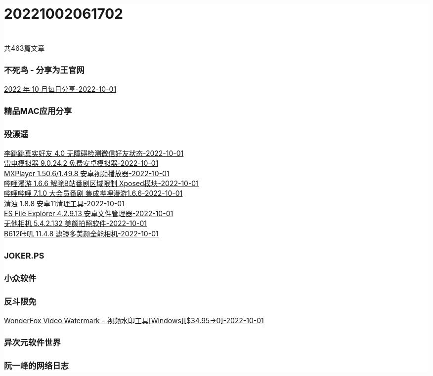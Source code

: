 <h1>20221002061702</h1><br/>共463篇文章


###  不死鸟 - 分享为王官网

<a target=_blank rel=nofollow href="https://iui.su/161/" >2022 年 10 月每日分享-2022-10-01</a><br/>



###  精品MAC应用分享





###  殁漂遥

<a target=_blank rel=nofollow href="https://www.mpyit.com/lttzshy.html" >李跳跳真实好友 4.0 无障碍检测微信好友状态-2022-10-01</a><br/><a target=_blank rel=nofollow href="https://www.mpyit.com/ldplayer9.html" >雷电模拟器 9.0.24.2 免费安卓模拟器-2022-10-01</a><br/><a target=_blank rel=nofollow href="https://www.mpyit.com/mxplayerapk.html" >MXPlayer 1.50.6/1.49.8 安卓视频播放器-2022-10-01</a><br/><a target=_blank rel=nofollow href="https://www.mpyit.com/biliroamingxposed.html" >哔哩漫游 1.6.6 解除B站番剧区域限制 Xposed模块-2022-10-01</a><br/><a target=_blank rel=nofollow href="https://www.mpyit.com/fuckbilibili.html" >哔哩哔哩 7.1.0 大会员番剧 集成哔哩漫游1.6.6-2022-10-01</a><br/><a target=_blank rel=nofollow href="https://www.mpyit.com/qingzhuoapk.html" >清浊 1.8.8 安卓11清理工具-2022-10-01</a><br/><a target=_blank rel=nofollow href="https://www.mpyit.com/estrongsapk.html" >ES File Explorer 4.2.9.13 安卓文件管理器-2022-10-01</a><br/><a target=_blank rel=nofollow href="https://www.mpyit.com/wtxjapk.html" >无他相机 5.4.2.132 美颜拍照软件-2022-10-01</a><br/><a target=_blank rel=nofollow href="https://www.mpyit.com/b612apk.html" >B612咔叽 11.4.8 滤镜多美颜全能相机-2022-10-01</a><br/>



###  JOKER.PS





###  小众软件






###  反斗限免

<a target=_blank rel=nofollow href="https://free.apprcn.com/wonderfox-video-watermark-18/" >WonderFox Video Watermark – 视频水印工具[Windows][$34.95→0]-2022-10-01</a><br/>



###  异次元软件世界





###  阮一峰的网络日志





